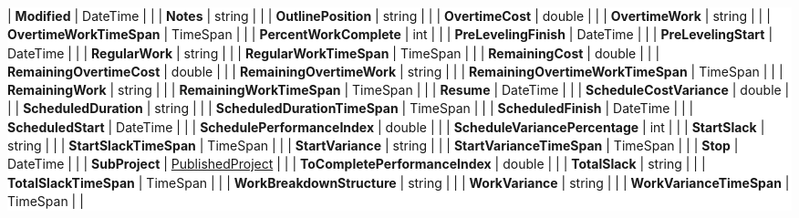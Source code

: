 | **Modified** | DateTime |  |
| **Notes** | string |  |
| **OutlinePosition** | string |  |
| **OvertimeCost** | double |  |
| **OvertimeWork** | string |  |
| **OvertimeWorkTimeSpan** | TimeSpan |  |
| **PercentWorkComplete** | int |  |
| **PreLevelingFinish** | DateTime |  |
| **PreLevelingStart** | DateTime |  |
| **RegularWork** | string |  |
| **RegularWorkTimeSpan** | TimeSpan |  |
| **RemainingCost** | double |  |
| **RemainingOvertimeCost** | double |  |
| **RemainingOvertimeWork** | string |  |
| **RemainingOvertimeWorkTimeSpan** | TimeSpan |  |
| **RemainingWork** | string |  |
| **RemainingWorkTimeSpan** | TimeSpan |  |
| **Resume** | DateTime |  |
| **ScheduleCostVariance** | double |  |
| **ScheduledDuration** | string |  |
| **ScheduledDurationTimeSpan** | TimeSpan |  |
| **ScheduledFinish** | DateTime |  |
| **ScheduledStart** | DateTime |  |
| **SchedulePerformanceIndex** | double |  |
| **ScheduleVariancePercentage** | int |  |
| **StartSlack** | string |  |
| **StartSlackTimeSpan** | TimeSpan |  |
| **StartVariance** | string |  |
| **StartVarianceTimeSpan** | TimeSpan |  |
| **Stop** | DateTime |  |
| **SubProject** | [PublishedProject](#publishedproject-class) |  |
| **ToCompletePerformanceIndex** | double |  |
| **TotalSlack** | string |  |
| **TotalSlackTimeSpan** | TimeSpan |  |
| **WorkBreakdownStructure** | string |  |
| **WorkVariance** | string |  |
| **WorkVarianceTimeSpan** | TimeSpan |  |